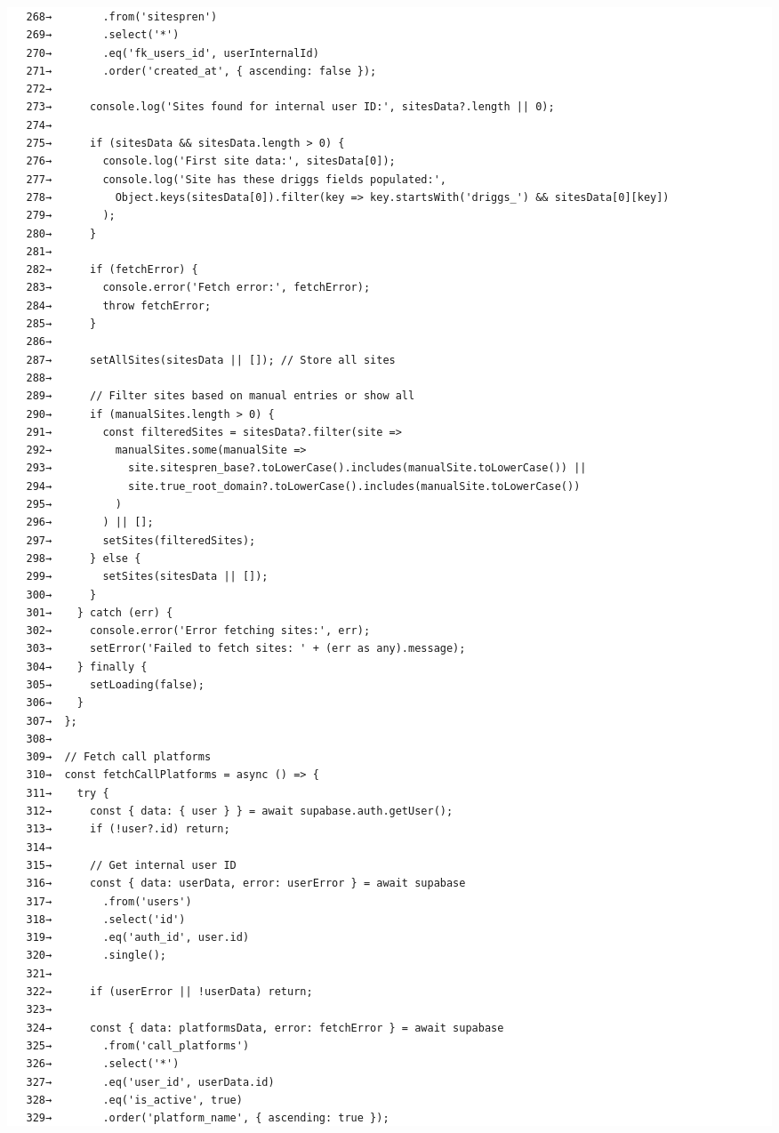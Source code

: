 ```
   268→        .from('sitespren')
   269→        .select('*')
   270→        .eq('fk_users_id', userInternalId)
   271→        .order('created_at', { ascending: false });
   272→        
   273→      console.log('Sites found for internal user ID:', sitesData?.length || 0);
   274→      
   275→      if (sitesData && sitesData.length > 0) {
   276→        console.log('First site data:', sitesData[0]);
   277→        console.log('Site has these driggs fields populated:', 
   278→          Object.keys(sitesData[0]).filter(key => key.startsWith('driggs_') && sitesData[0][key])
   279→        );
   280→      }
   281→        
   282→      if (fetchError) {
   283→        console.error('Fetch error:', fetchError);
   284→        throw fetchError;
   285→      }
   286→      
   287→      setAllSites(sitesData || []); // Store all sites
   288→      
   289→      // Filter sites based on manual entries or show all
   290→      if (manualSites.length > 0) {
   291→        const filteredSites = sitesData?.filter(site => 
   292→          manualSites.some(manualSite => 
   293→            site.sitespren_base?.toLowerCase().includes(manualSite.toLowerCase()) ||
   294→            site.true_root_domain?.toLowerCase().includes(manualSite.toLowerCase())
   295→          )
   296→        ) || [];
   297→        setSites(filteredSites);
   298→      } else {
   299→        setSites(sitesData || []);
   300→      }
   301→    } catch (err) {
   302→      console.error('Error fetching sites:', err);
   303→      setError('Failed to fetch sites: ' + (err as any).message);
   304→    } finally {
   305→      setLoading(false);
   306→    }
   307→  };
   308→
   309→  // Fetch call platforms
   310→  const fetchCallPlatforms = async () => {
   311→    try {
   312→      const { data: { user } } = await supabase.auth.getUser();
   313→      if (!user?.id) return;
   314→
   315→      // Get internal user ID
   316→      const { data: userData, error: userError } = await supabase
   317→        .from('users')
   318→        .select('id')
   319→        .eq('auth_id', user.id)
   320→        .single();
   321→
   322→      if (userError || !userData) return;
   323→
   324→      const { data: platformsData, error: fetchError } = await supabase
   325→        .from('call_platforms')
   326→        .select('*')
   327→        .eq('user_id', userData.id)
   328→        .eq('is_active', true)
   329→        .order('platform_name', { ascending: true });
```